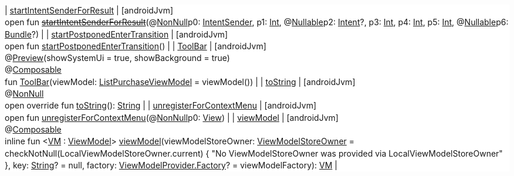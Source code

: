 | [startIntentSenderForResult](../../com.veles.purchase.presentation.presentation.mvvm.purchase.sort/-sort-purchase-fragment/index.md#1175406868%2FFunctions%2F-646359276) | [androidJvm]<br>open fun [~~startIntentSenderForResult~~](../../com.veles.purchase.presentation.presentation.mvvm.purchase.sort/-sort-purchase-fragment/index.md#1175406868%2FFunctions%2F-646359276)(@[NonNull](https://developer.android.com/reference/kotlin/androidx/annotation/NonNull.html)p0: [IntentSender](https://developer.android.com/reference/kotlin/android/content/IntentSender.html), p1: [Int](https://kotlinlang.org/api/latest/jvm/stdlib/kotlin/-int/index.html), @[Nullable](https://developer.android.com/reference/kotlin/androidx/annotation/Nullable.html)p2: [Intent](https://developer.android.com/reference/kotlin/android/content/Intent.html)?, p3: [Int](https://kotlinlang.org/api/latest/jvm/stdlib/kotlin/-int/index.html), p4: [Int](https://kotlinlang.org/api/latest/jvm/stdlib/kotlin/-int/index.html), p5: [Int](https://kotlinlang.org/api/latest/jvm/stdlib/kotlin/-int/index.html), @[Nullable](https://developer.android.com/reference/kotlin/androidx/annotation/Nullable.html)p6: [Bundle](https://developer.android.com/reference/kotlin/android/os/Bundle.html)?) |
| [startPostponedEnterTransition](../../com.veles.purchase.presentation.presentation.mvvm.purchase.sort/-sort-purchase-fragment/index.md#-1311853996%2FFunctions%2F-646359276) | [androidJvm]<br>open fun [startPostponedEnterTransition](../../com.veles.purchase.presentation.presentation.mvvm.purchase.sort/-sort-purchase-fragment/index.md#-1311853996%2FFunctions%2F-646359276)() |
| [ToolBar](-tool-bar.md) | [androidJvm]<br>@[Preview](https://developer.android.com/reference/kotlin/androidx/compose/ui/tooling/preview/Preview.html)(showSystemUi = true, showBackground = true)<br>@[Composable](https://developer.android.com/reference/kotlin/androidx/compose/runtime/Composable.html)<br>fun [ToolBar](-tool-bar.md)(viewModel: [ListPurchaseViewModel](../-list-purchase-view-model/index.md) = viewModel()) |
| [toString](../../com.veles.purchase.presentation.presentation.mvvm.purchase.sort/-sort-purchase-fragment/index.md#-240156679%2FFunctions%2F-646359276) | [androidJvm]<br>@[NonNull](https://developer.android.com/reference/kotlin/androidx/annotation/NonNull.html)<br>open override fun [toString](../../com.veles.purchase.presentation.presentation.mvvm.purchase.sort/-sort-purchase-fragment/index.md#-240156679%2FFunctions%2F-646359276)(): [String](https://kotlinlang.org/api/latest/jvm/stdlib/kotlin/-string/index.html) |
| [unregisterForContextMenu](../../com.veles.purchase.presentation.presentation.mvvm.purchase.sort/-sort-purchase-fragment/index.md#1294339695%2FFunctions%2F-646359276) | [androidJvm]<br>open fun [unregisterForContextMenu](../../com.veles.purchase.presentation.presentation.mvvm.purchase.sort/-sort-purchase-fragment/index.md#1294339695%2FFunctions%2F-646359276)(@[NonNull](https://developer.android.com/reference/kotlin/androidx/annotation/NonNull.html)p0: [View](https://developer.android.com/reference/kotlin/android/view/View.html)) |
| [viewModel](../../com.veles.purchase.presentation.base.mvvm.fragment/-base-fragment/view-model.md) | [androidJvm]<br>@[Composable](https://developer.android.com/reference/kotlin/androidx/compose/runtime/Composable.html)<br>inline fun &lt;[VM](../../com.veles.purchase.presentation.base.mvvm.fragment/-base-fragment/view-model.md) : [ViewModel](https://developer.android.com/reference/kotlin/androidx/lifecycle/ViewModel.html)&gt; [viewModel](../../com.veles.purchase.presentation.base.mvvm.fragment/-base-fragment/view-model.md)(viewModelStoreOwner: [ViewModelStoreOwner](https://developer.android.com/reference/kotlin/androidx/lifecycle/ViewModelStoreOwner.html) = checkNotNull(LocalViewModelStoreOwner.current) {             &quot;No ViewModelStoreOwner was provided via LocalViewModelStoreOwner&quot;         }, key: [String](https://kotlinlang.org/api/latest/jvm/stdlib/kotlin/-string/index.html)? = null, factory: [ViewModelProvider.Factory](https://developer.android.com/reference/kotlin/androidx/lifecycle/ViewModelProvider.Factory.html)? = viewModelFactory): [VM](../../com.veles.purchase.presentation.base.mvvm.fragment/-base-fragment/view-model.md) |
